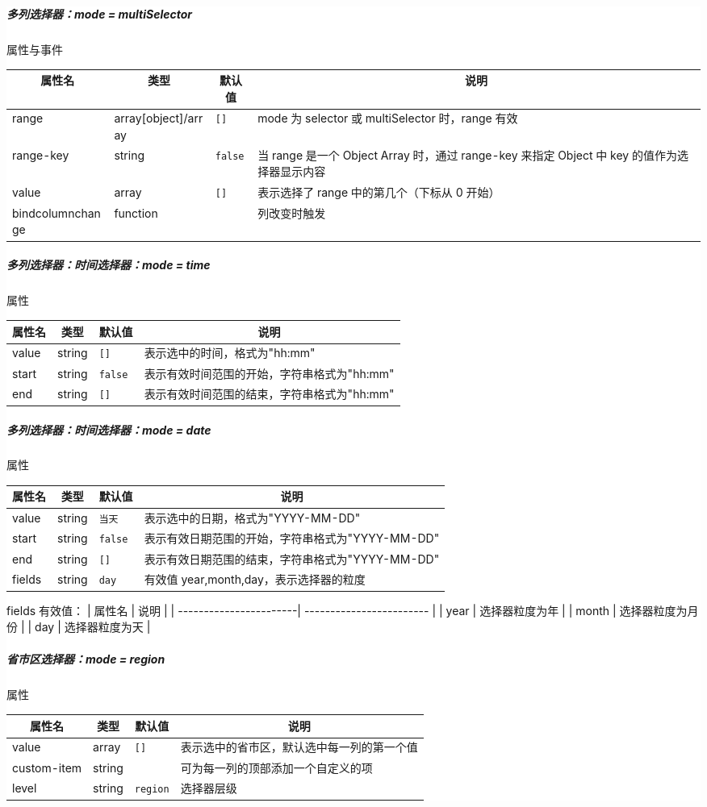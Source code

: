 ##### 多列选择器：mode = multiSelector
属性与事件

| 属性名                  | 类型                     | 默认值         | 说明                           |
| -----------------------| ------------------------| ------------- | -----------------------------|
| range                  | array[object]/array     | `[]`          | mode 为 selector 或 multiSelector 时，range 有效 |
| range-key              | string                  | `false`       | 当 range 是一个 Object Array 时，通过 range-key 来指定 Object 中 key 的值作为选择器显示内容 |
| value                  | array                   | `[]`          | 表示选择了 range 中的第几个（下标从 0 开始）|
| bindcolumnchange       |        function                 |               | 列改变时触发|

##### 多列选择器：时间选择器：mode = time
属性

| 属性名                  | 类型                     | 默认值         | 说明                           |
| -----------------------| ------------------------| ------------- | -----------------------------|
| value                  | string                  | `[]`          | 表示选中的时间，格式为"hh:mm" |
| start                  | string                  | `false`       | 表示有效时间范围的开始，字符串格式为"hh:mm" |
| end                    | string                   | `[]`         | 表示有效时间范围的结束，字符串格式为"hh:mm"|

##### 多列选择器：时间选择器：mode = date
属性

| 属性名                  | 类型                     | 默认值         | 说明                                      |
| -----------------------| ------------------------| ------------- | ------------------------------------------|
| value                  | string                  | `当天`         | 表示选中的日期，格式为"YYYY-MM-DD"            |
| start                  | string                  | `false`       | 表示有效日期范围的开始，字符串格式为"YYYY-MM-DD" |
| end                    | string                   | `[]`         | 表示有效日期范围的结束，字符串格式为"YYYY-MM-DD" |
| fields                 | string                   | `day`        | 有效值 year,month,day，表示选择器的粒度        |

fields 有效值：
| 属性名                  | 说明                     |
| -----------------------| ------------------------ |
| year                   | 选择器粒度为年             |
| month                  | 选择器粒度为月份           |
| day                   | 选择器粒度为天              |

##### 省市区选择器：mode = region
属性

| 属性名                  | 类型                     | 默认值         | 说明                                      |
| -----------------------| ------------------------| ------------- | ------------------------------------------|
| value                  | array                   | `[]`          | 表示选中的省市区，默认选中每一列的第一个值       |
| custom-item            | string                  |               | 可为每一列的顶部添加一个自定义的项              |
| level                  | string                  | `region`      | 选择器层级                                  |
